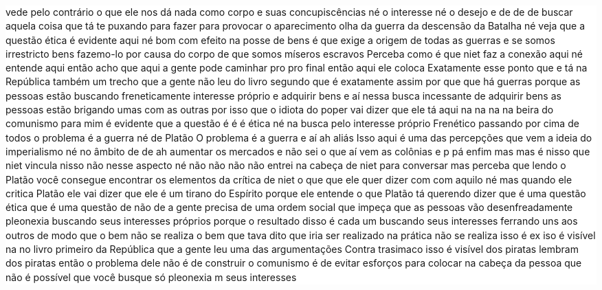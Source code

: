 vede pelo contrário o que ele nos dá
nada como corpo e suas concupiscências
né o interesse né o desejo e de de
de buscar aquela coisa que tá te puxando
para fazer para provocar o aparecimento
olha da guerra da descensão da Batalha
né veja que a questão ética é evidente
aqui né bom com efeito na posse de bens
é que exige a origem de todas as guerras
e se somos irrestricto
bens fazemo-lo por causa do corpo de que
somos míseros escravos Perceba como é
que niet faz a conexão aqui né entende
aqui então acho que aqui a gente pode
caminhar pro pro final então aqui ele
coloca Exatamente esse ponto que e tá na
República também um trecho que a gente
não leu do livro segundo que é
exatamente assim por que que há guerras
porque as pessoas estão buscando
freneticamente interesse próprio e
adquirir bens e aí nessa busca
incessante de adquirir bens as pessoas
estão brigando umas com as outras por
isso que o idiota do poper vai dizer que
ele tá aqui na na na na beira do
comunismo para mim é evidente que a
questão é é é ética né na busca pelo
interesse próprio Frenético passando por
cima de todos o problema é a guerra né
de Platão O problema é a guerra e aí
ah aliás Isso aqui é uma das percepções
que vem a ideia do imperialismo né no
âmbito de de
ah aumentar os mercados e não sei o que
aí vem as colônias e p pá enfim mas mas
é nisso que niet vincula nisso não nesse
aspecto né não não não não entrei na
cabeça de niet para conversar mas
perceba que lendo o Platão você consegue
encontrar os elementos da crítica de
niet o que que ele quer dizer com com
aquilo né mas quando ele critica Platão
ele vai dizer que ele é um tirano do
Espírito porque ele entende o que Platão
tá querendo dizer que é uma questão
ética que é uma questão de não de a
gente precisa de uma ordem social que
impeça que as pessoas vão
desenfreadamente pleonexia buscando seus
interesses próprios porque o resultado
disso é cada um buscando seus interesses
ferrando uns aos outros de modo que o
bem não se realiza o bem que tava dito
que iria ser realizado na prática não se
realiza isso é ex iso é visível na no
livro primeiro da República que a gente
leu uma das argumentações Contra
trasimaco isso é visível dos piratas
lembram dos piratas então o problema
dele não é de construir o comunismo é de
evitar esforços para colocar na cabeça
da pessoa que não é possível que você
busque só pleonexia m seus interesses